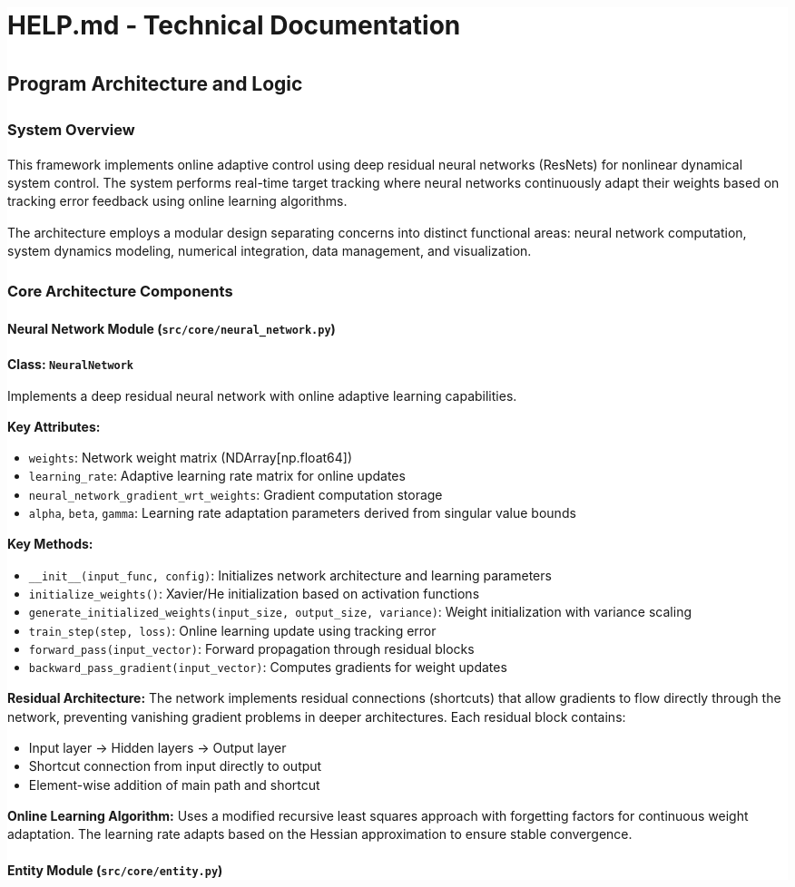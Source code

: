 # HELP.md - Technical Documentation

## Program Architecture and Logic

### System Overview

This framework implements online adaptive control using deep residual neural networks (ResNets) for nonlinear dynamical system control. The system performs real-time target tracking where neural networks continuously adapt their weights based on tracking error feedback using online learning algorithms.

The architecture employs a modular design separating concerns into distinct functional areas: neural network computation, system dynamics modeling, numerical integration, data management, and visualization.

### Core Architecture Components

#### Neural Network Module (`src/core/neural_network.py`)

**Class: `NeuralNetwork`**

Implements a deep residual neural network with online adaptive learning capabilities.

**Key Attributes:**
- `weights`: Network weight matrix (NDArray[np.float64])
- `learning_rate`: Adaptive learning rate matrix for online updates
- `neural_network_gradient_wrt_weights`: Gradient computation storage
- `alpha`, `beta`, `gamma`: Learning rate adaptation parameters derived from singular value bounds

**Key Methods:**
- `__init__(input_func, config)`: Initializes network architecture and learning parameters
- `initialize_weights()`: Xavier/He initialization based on activation functions
- `generate_initialized_weights(input_size, output_size, variance)`: Weight initialization with variance scaling
- `train_step(step, loss)`: Online learning update using tracking error
- `forward_pass(input_vector)`: Forward propagation through residual blocks
- `backward_pass_gradient(input_vector)`: Computes gradients for weight updates

**Residual Architecture:**
The network implements residual connections (shortcuts) that allow gradients to flow directly through the network, preventing vanishing gradient problems in deeper architectures. Each residual block contains:
- Input layer → Hidden layers → Output layer
- Shortcut connection from input directly to output
- Element-wise addition of main path and shortcut

**Online Learning Algorithm:**
Uses a modified recursive least squares approach with forgetting factors for continuous weight adaptation. The learning rate adapts based on the Hessian approximation to ensure stable convergence.

#### Entity Module (`src/core/entity.py`)
